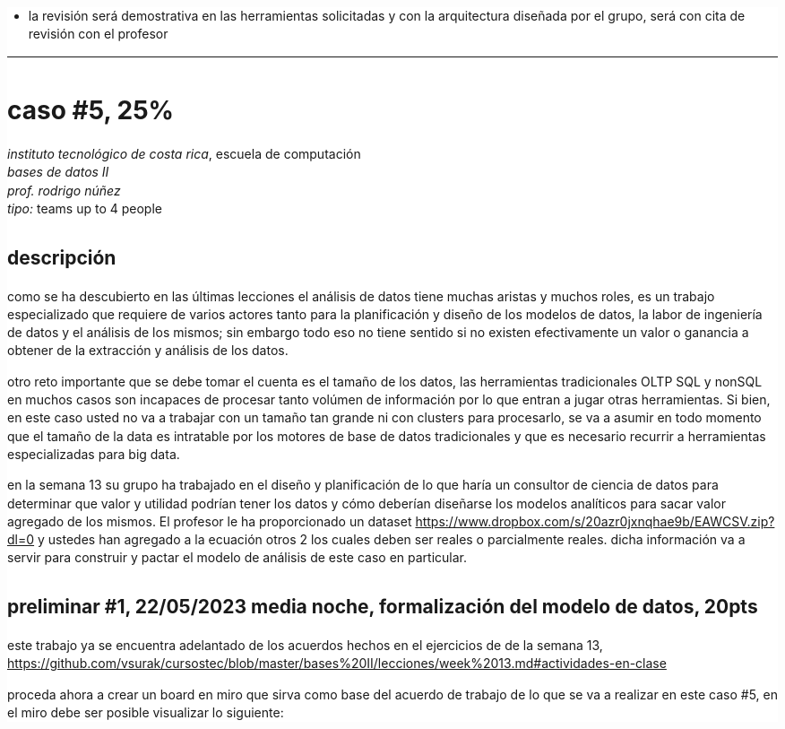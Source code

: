 - la revisión será demostrativa en las herramientas solicitadas y con la arquitectura diseñada por el grupo, será con cita de revisión con el profesor

---

# caso #5, 25%

_instituto tecnológico de costa rica_, escuela de computación  
_bases de datos II_  
_prof. rodrigo núñez_  
_tipo:_ teams up to 4 people

## descripción

como se ha descubierto en las últimas lecciones el análisis de datos tiene muchas aristas y muchos roles, es un trabajo especializado que requiere de varios actores tanto para la planificación y diseño de los modelos de datos, la labor de ingeniería de datos y el análisis de los mismos; sin embargo todo eso no tiene sentido si no existen efectivamente un valor o ganancia a obtener de la extracción y análisis de los datos.

otro reto importante que se debe tomar el cuenta es el tamaño de los datos, las herramientas tradicionales OLTP SQL y nonSQL en muchos casos son incapaces de procesar tanto volúmen de información por lo que entran a jugar otras herramientas. Si bien, en este caso usted no va a trabajar con un tamaño tan grande ni con clusters para procesarlo, se va a asumir en todo momento que el tamaño de la data es intratable por los motores de base de datos tradicionales y que es necesario recurrir a herramientas especializadas para big data.

en la semana 13 su grupo ha trabajado en el diseño y planificación de lo que haría un consultor de ciencia de datos para determinar que valor y utilidad podrían tener los datos y cómo deberían diseñarse los modelos analíticos para sacar valor agregado de los mismos. El profesor le ha proporcionado un dataset https://www.dropbox.com/s/20azr0jxnqhae9b/EAWCSV.zip?dl=0 y ustedes han agregado a la ecuación otros 2 los cuales deben ser reales o parcialmente reales. dicha información va a servir para construir y pactar el modelo de análisis de este caso en particular.

## preliminar #1, 22/05/2023 media noche, formalización del modelo de datos, 20pts

este trabajo ya se encuentra adelantado de los acuerdos hechos en el ejercicios de de la semana 13, https://github.com/vsurak/cursostec/blob/master/bases%20II/lecciones/week%2013.md#actividades-en-clase

proceda ahora a crear un board en miro que sirva como base del acuerdo de trabajo de lo que se va a realizar en este caso #5, en el miro debe ser posible visualizar lo siguiente:
